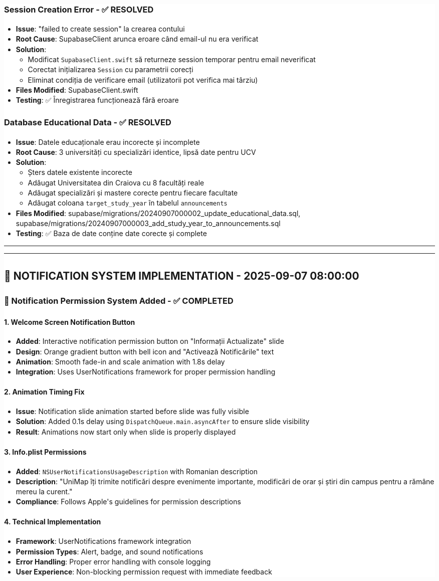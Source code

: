 ### **Session Creation Error** - ✅ RESOLVED
- **Issue**: "failed to create session" la crearea contului
- **Root Cause**: SupabaseClient arunca eroare când email-ul nu era verificat
- **Solution**:
  - Modificat `SupabaseClient.swift` să returneze session temporar pentru email neverificat
  - Corectat inițializarea `Session` cu parametrii corecți
  - Eliminat condiția de verificare email (utilizatorii pot verifica mai târziu)
- **Files Modified**: SupabaseClient.swift
- **Testing**: ✅ Înregistrarea funcționează fără eroare

### **Database Educational Data** - ✅ RESOLVED
- **Issue**: Datele educaționale erau incorecte și incomplete
- **Root Cause**: 3 universități cu specializări identice, lipsă date pentru UCV
- **Solution**:
  - Șters datele existente incorecte
  - Adăugat Universitatea din Craiova cu 8 facultăți reale
  - Adăugat specializări și mastere corecte pentru fiecare facultate
  - Adăugat coloana `target_study_year` în tabelul `announcements`
- **Files Modified**: supabase/migrations/20240907000002_update_educational_data.sql, supabase/migrations/20240907000003_add_study_year_to_announcements.sql
- **Testing**: ✅ Baza de date conține date corecte și complete

---

---

## 🚀 **NOTIFICATION SYSTEM IMPLEMENTATION - 2025-09-07 08:00:00**

### **🔔 Notification Permission System Added** - ✅ COMPLETED

#### **1. Welcome Screen Notification Button**
- **Added**: Interactive notification permission button on "Informații Actualizate" slide
- **Design**: Orange gradient button with bell icon and "Activează Notificările" text
- **Animation**: Smooth fade-in and scale animation with 1.8s delay
- **Integration**: Uses UserNotifications framework for proper permission handling

#### **2. Animation Timing Fix**
- **Issue**: Notification slide animation started before slide was fully visible
- **Solution**: Added 0.1s delay using `DispatchQueue.main.asyncAfter` to ensure slide visibility
- **Result**: Animations now start only when slide is properly displayed

#### **3. Info.plist Permissions**
- **Added**: `NSUserNotificationsUsageDescription` with Romanian description
- **Description**: "UniMap îți trimite notificări despre evenimente importante, modificări de orar și știri din campus pentru a rămâne mereu la curent."
- **Compliance**: Follows Apple's guidelines for permission descriptions

#### **4. Technical Implementation**
- **Framework**: UserNotifications framework integration
- **Permission Types**: Alert, badge, and sound notifications
- **Error Handling**: Proper error handling with console logging
- **User Experience**: Non-blocking permission request with immediate feedback
